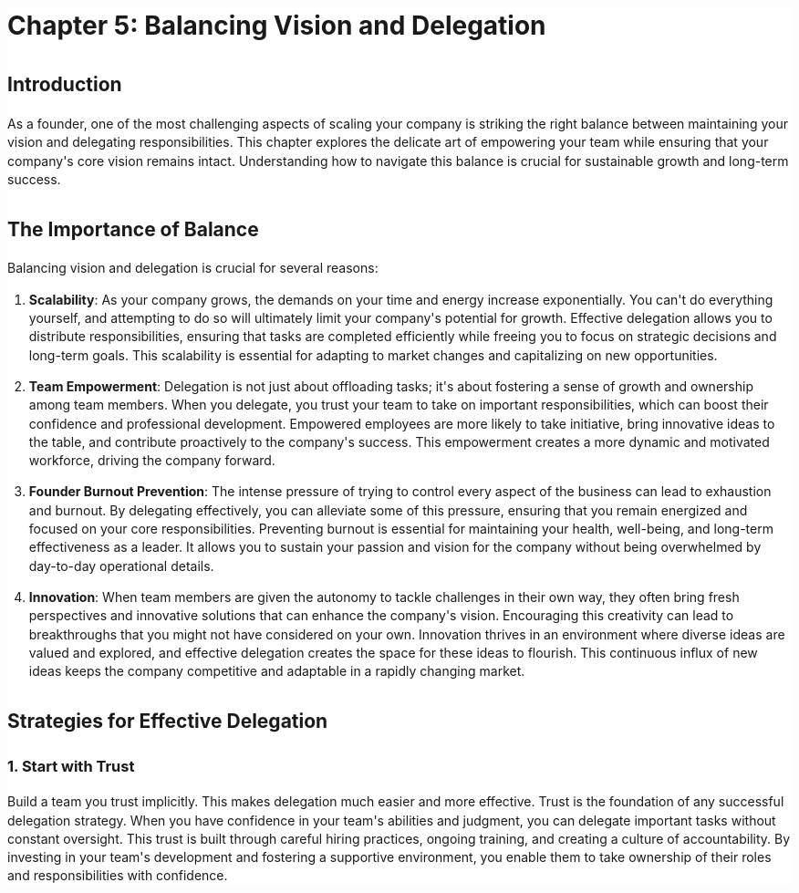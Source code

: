 # Chapter 5: Balancing Vision and Delegation

## Introduction

As a founder, one of the most challenging aspects of scaling your company is striking the right balance between maintaining your vision and delegating responsibilities. This chapter explores the delicate art of empowering your team while ensuring that your company's core vision remains intact. Understanding how to navigate this balance is crucial for sustainable growth and long-term success.

## The Importance of Balance

Balancing vision and delegation is crucial for several reasons:

1. **Scalability**: As your company grows, the demands on your time and energy increase exponentially. You can't do everything yourself, and attempting to do so will ultimately limit your company's potential for growth. Effective delegation allows you to distribute responsibilities, ensuring that tasks are completed efficiently while freeing you to focus on strategic decisions and long-term goals. This scalability is essential for adapting to market changes and capitalizing on new opportunities.

2. **Team Empowerment**: Delegation is not just about offloading tasks; it's about fostering a sense of growth and ownership among team members. When you delegate, you trust your team to take on important responsibilities, which can boost their confidence and professional development. Empowered employees are more likely to take initiative, bring innovative ideas to the table, and contribute proactively to the company's success. This empowerment creates a more dynamic and motivated workforce, driving the company forward.

3. **Founder Burnout Prevention**: The intense pressure of trying to control every aspect of the business can lead to exhaustion and burnout. By delegating effectively, you can alleviate some of this pressure, ensuring that you remain energized and focused on your core responsibilities. Preventing burnout is essential for maintaining your health, well-being, and long-term effectiveness as a leader. It allows you to sustain your passion and vision for the company without being overwhelmed by day-to-day operational details.

4. **Innovation**: When team members are given the autonomy to tackle challenges in their own way, they often bring fresh perspectives and innovative solutions that can enhance the company's vision. Encouraging this creativity can lead to breakthroughs that you might not have considered on your own. Innovation thrives in an environment where diverse ideas are valued and explored, and effective delegation creates the space for these ideas to flourish. This continuous influx of new ideas keeps the company competitive and adaptable in a rapidly changing market.

## Strategies for Effective Delegation

### 1. Start with Trust

Build a team you trust implicitly. This makes delegation much easier and more effective. Trust is the foundation of any successful delegation strategy. When you have confidence in your team's abilities and judgment, you can delegate important tasks without constant oversight. This trust is built through careful hiring practices, ongoing training, and creating a culture of accountability. By investing in your team's development and fostering a supportive environment, you enable them to take ownership of their roles and responsibilities with confidence.
